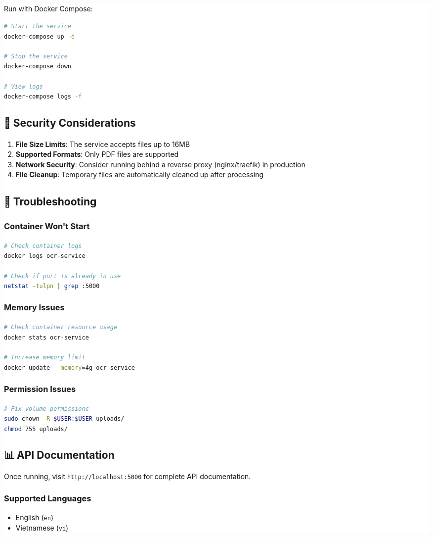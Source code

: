 Run with Docker Compose:
```bash
# Start the service
docker-compose up -d

# Stop the service
docker-compose down

# View logs
docker-compose logs -f
```

## 🔐 Security Considerations

1. **File Size Limits**: The service accepts files up to 16MB
2. **Supported Formats**: Only PDF files are supported
3. **Network Security**: Consider running behind a reverse proxy (nginx/traefik) in production
4. **File Cleanup**: Temporary files are automatically cleaned up after processing

## 🐛 Troubleshooting

### Container Won't Start
```bash
# Check container logs
docker logs ocr-service

# Check if port is already in use
netstat -tulpn | grep :5000
```

### Memory Issues
```bash
# Check container resource usage
docker stats ocr-service

# Increase memory limit
docker update --memory=4g ocr-service
```

### Permission Issues
```bash
# Fix volume permissions
sudo chown -R $USER:$USER uploads/
chmod 755 uploads/
```

## 📊 API Documentation

Once running, visit `http://localhost:5000` for complete API documentation.

### Supported Languages
- English (`en`)
- Vietnamese (`vi`)
